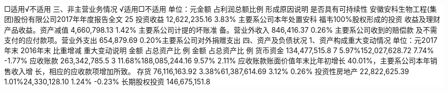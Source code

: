 □适用√不适用
三、非主营业务情况
√适用□不适用
单位：元金额
占利润总额比例
形成原因说明
是否具有可持续性
安徽安科生物工程(集团)股份有限公司2017年年度报告全文
25
投资收益
12,622,235.16
3.83%
主要系公司本年处置安科
福韦100%股权形成的投资
收益及理财产品收益。资产减值
4,660,798.13
1.42%
主要系公司计提的坏账准
备。营业外收入
846,416.37
0.26%
主要系公司收到的赔偿款
及不需支付的应付款项。营业外支出
654,879.69
0.20%主要系公司对外捐赠支出
四、资产及负债状况
1、资产构成重大变动情况
单位：元2017年末
2016年末
比重增减
重大变动说明
金额
占总资产比
例
金额
占总资产比
例
货币资金
134,477,515.8
7
5.97%152,027,628.72
7.74%
-1.77%
应收账款
263,342,785.5
3
11.68%188,085,244.16
9.57%
2.11%
应收账款账面价值年末比年初增长
40.01%，主要系公司本年销售收入增
长，相应的应收款项增加所致。
存货
76,116,163.92
3.38%61,387,614.69
3.12%
0.26%
投资性房地产
22,822,625.39
1.01%24,330,128.10
1.24%
-0.23%
长期股权投资
146,675,151.8